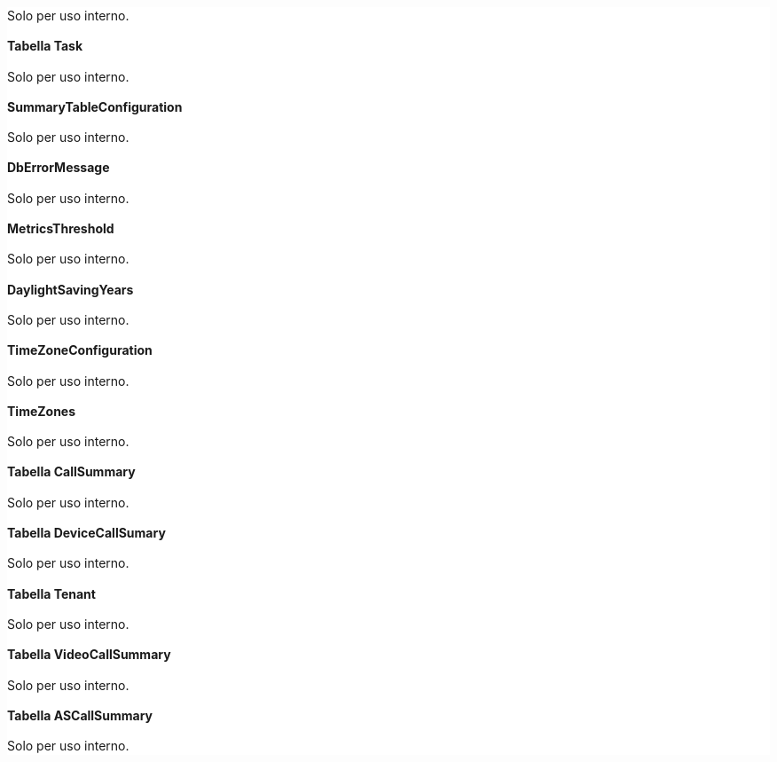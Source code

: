 <td><p>Solo per uso interno.</p></td>
</tr>
<tr class="even">
<td><p><strong>Tabella Task</strong></p></td>
<td><p>Solo per uso interno.</p></td>
</tr>
<tr class="odd">
<td><p><strong>SummaryTableConfiguration</strong></p></td>
<td><p>Solo per uso interno.</p></td>
</tr>
<tr class="even">
<td><p><strong>DbErrorMessage</strong></p></td>
<td><p>Solo per uso interno.</p></td>
</tr>
<tr class="odd">
<td><p><strong>MetricsThreshold</strong></p></td>
<td><p>Solo per uso interno.</p></td>
</tr>
<tr class="even">
<td><p><strong>DaylightSavingYears</strong></p></td>
<td><p>Solo per uso interno.</p></td>
</tr>
<tr class="odd">
<td><p><strong>TimeZoneConfiguration</strong></p></td>
<td><p>Solo per uso interno.</p></td>
</tr>
<tr class="even">
<td><p><strong>TimeZones</strong></p></td>
<td><p>Solo per uso interno.</p></td>
</tr>
<tr class="odd">
<td><p><strong>Tabella CallSummary</strong></p></td>
<td><p>Solo per uso interno.</p></td>
</tr>
<tr class="even">
<td><p><strong>Tabella DeviceCallSumary</strong></p></td>
<td><p>Solo per uso interno.</p></td>
</tr>
<tr class="odd">
<td><p><strong>Tabella Tenant</strong></p></td>
<td><p>Solo per uso interno.</p></td>
</tr>
<tr class="even">
<td><p><strong>Tabella VideoCallSummary</strong></p></td>
<td><p>Solo per uso interno.</p></td>
</tr>
<tr class="odd">
<td><p><strong>Tabella ASCallSummary</strong></p></td>
<td><p>Solo per uso interno.</p></td>
</tr>
</tbody>
</table>

